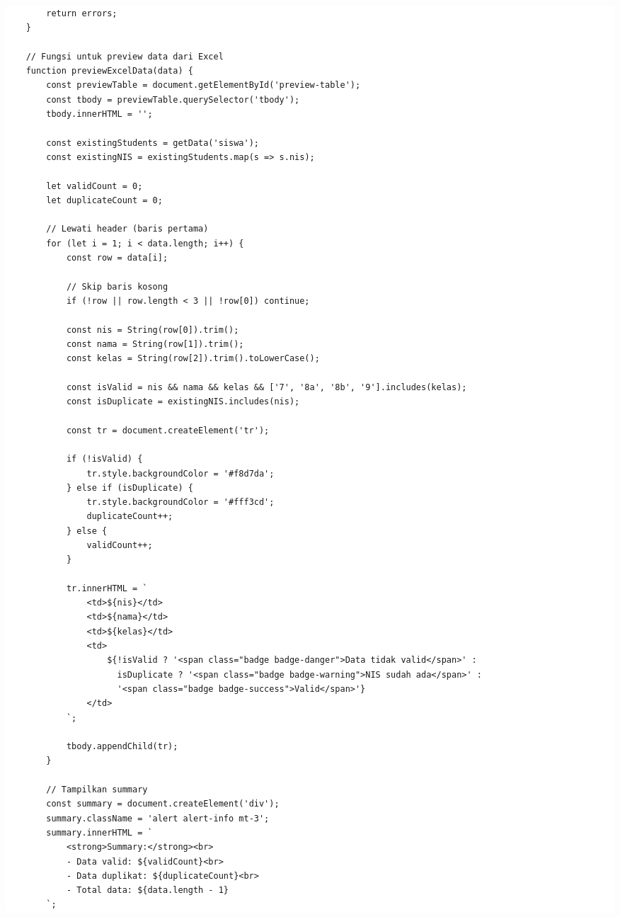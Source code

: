             return errors;
        }

        // Fungsi untuk preview data dari Excel
        function previewExcelData(data) {
            const previewTable = document.getElementById('preview-table');
            const tbody = previewTable.querySelector('tbody');
            tbody.innerHTML = '';
            
            const existingStudents = getData('siswa');
            const existingNIS = existingStudents.map(s => s.nis);
            
            let validCount = 0;
            let duplicateCount = 0;
            
            // Lewati header (baris pertama)
            for (let i = 1; i < data.length; i++) {
                const row = data[i];
                
                // Skip baris kosong
                if (!row || row.length < 3 || !row[0]) continue;
                
                const nis = String(row[0]).trim();
                const nama = String(row[1]).trim();
                const kelas = String(row[2]).trim().toLowerCase();
                
                const isValid = nis && nama && kelas && ['7', '8a', '8b', '9'].includes(kelas);
                const isDuplicate = existingNIS.includes(nis);
                
                const tr = document.createElement('tr');
                
                if (!isValid) {
                    tr.style.backgroundColor = '#f8d7da';
                } else if (isDuplicate) {
                    tr.style.backgroundColor = '#fff3cd';
                    duplicateCount++;
                } else {
                    validCount++;
                }
                
                tr.innerHTML = `
                    <td>${nis}</td>
                    <td>${nama}</td>
                    <td>${kelas}</td>
                    <td>
                        ${!isValid ? '<span class="badge badge-danger">Data tidak valid</span>' : 
                          isDuplicate ? '<span class="badge badge-warning">NIS sudah ada</span>' : 
                          '<span class="badge badge-success">Valid</span>'}
                    </td>
                `;
                
                tbody.appendChild(tr);
            }
            
            // Tampilkan summary
            const summary = document.createElement('div');
            summary.className = 'alert alert-info mt-3';
            summary.innerHTML = `
                <strong>Summary:</strong><br>
                - Data valid: ${validCount}<br>
                - Data duplikat: ${duplicateCount}<br>
                - Total data: ${data.length - 1}
            `;
            